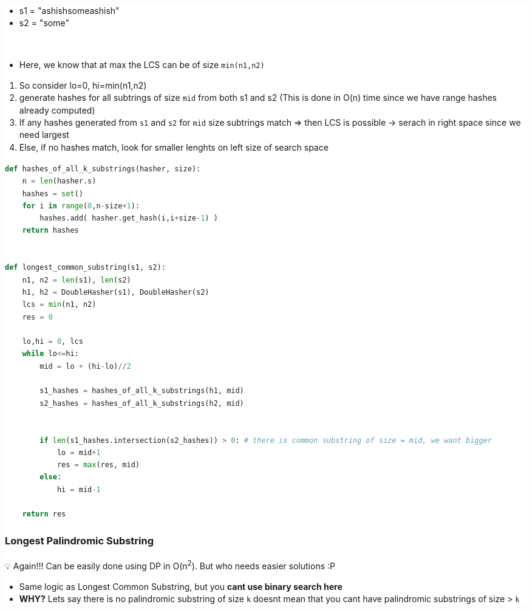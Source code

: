 - s1 = "ashishsomeashish"
- s2 = "some"
<br>

- Here, we know that at max the LCS can be of size `min(n1,n2)`
1. So consider lo=0, hi=min(n1,n2)
2. generate hashes for all subtrings of size `mid` from both s1 and s2 (This is done in O(n) time since we have range hashes already computed)
3. If any hashes generated from `s1` and `s2` for `mid` size subtrings match => then LCS is possible -> serach  in right space since we need largest
4. Else, if no hashes match, look for smaller lenghts on left size of search space

```python
def hashes_of_all_k_substrings(hasher, size):
    n = len(hasher.s)
    hashes = set()
    for i in range(0,n-size+1):
        hashes.add( hasher.get_hash(i,i+size-1) )
    return hashes


def longest_common_substring(s1, s2):
    n1, n2 = len(s1), len(s2)
    h1, h2 = DoubleHasher(s1), DoubleHasher(s2)
    lcs = min(n1, n2)
    res = 0

    lo,hi = 0, lcs
    while lo<=hi:
        mid = lo + (hi-lo)//2

        s1_hashes = hashes_of_all_k_substrings(h1, mid)
        s2_hashes = hashes_of_all_k_substrings(h2, mid)


        if len(s1_hashes.intersection(s2_hashes)) > 0: # there is common substring of size = mid, we want bigger
            lo = mid+1
            res = max(res, mid)
        else:
            hi = mid-1
    
    return res
```

### Longest Palindromic Substring

💡 Again!!! Can be easily done using DP in O(n<sup>2</sup>). But who needs easier solutions :P

- Same logic as Longest Common Substring, but you **cant use binary search here**
- **WHY?** Lets say there is no palindromic substring of size `k` doesnt mean that you cant have palindromic substrings of size > `k`
